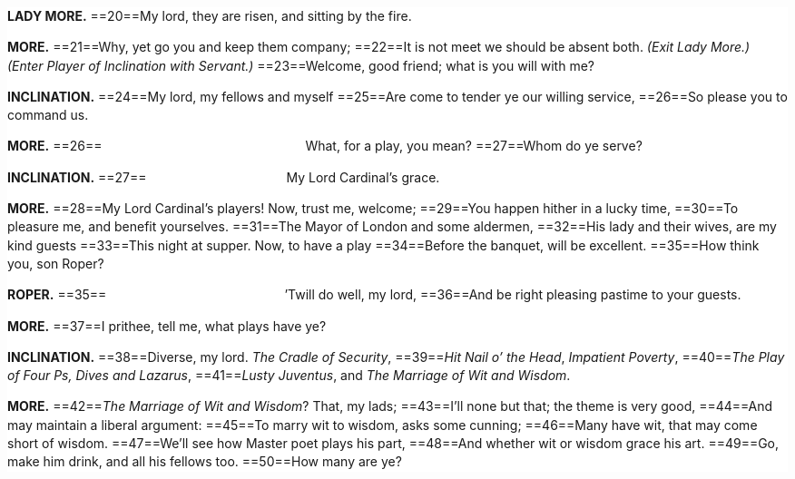 **LADY MORE.**
==20==My lord, they are risen, and sitting by the fire.

**MORE.**
==21==Why, yet go you and keep them company;
==22==It is not meet we should be absent both.
*(Exit Lady More.)*
*(Enter Player of Inclination with Servant.)*
==23==Welcome, good friend; what is you will with me?

**INCLINATION.**
==24==My lord, my fellows and myself
==25==Are come to tender ye our willing service,
==26==So please you to command us.

**MORE.**
==26==                What, for a play, you mean?
==27==Whom do ye serve?

**INCLINATION.**
==27==           My Lord Cardinal’s grace.

**MORE.**
==28==My Lord Cardinal’s players! Now, trust me, welcome;
==29==You happen hither in a lucky time,
==30==To pleasure me, and benefit yourselves.
==31==The Mayor of London and some aldermen,
==32==His lady and their wives, are my kind guests
==33==This night at supper. Now, to have a play
==34==Before the banquet, will be excellent.
==35==How think you, son Roper?

**ROPER.**
==35==              ’Twill do well, my lord,
==36==And be right pleasing pastime to your guests.

**MORE.**
==37==I prithee, tell me, what plays have ye?

**INCLINATION.**
==38==Diverse, my lord. *The Cradle of Security*,
==39==*Hit Nail o’ the Head*, *Impatient Poverty*,
==40==*The Play of Four Ps, Dives and Lazarus*,
==41==*Lusty Juventus*, and *The Marriage of Wit and Wisdom*.

**MORE.**
==42==*The Marriage of Wit and Wisdom*? That, my lads;
==43==I’ll none but that; the theme is very good,
==44==And may maintain a liberal argument:
==45==To marry wit to wisdom, asks some cunning;
==46==Many have wit, that may come short of wisdom.
==47==We’ll see how Master poet plays his part,
==48==And whether wit or wisdom grace his art.
==49==Go, make him drink, and all his fellows too.
==50==How many are ye?
